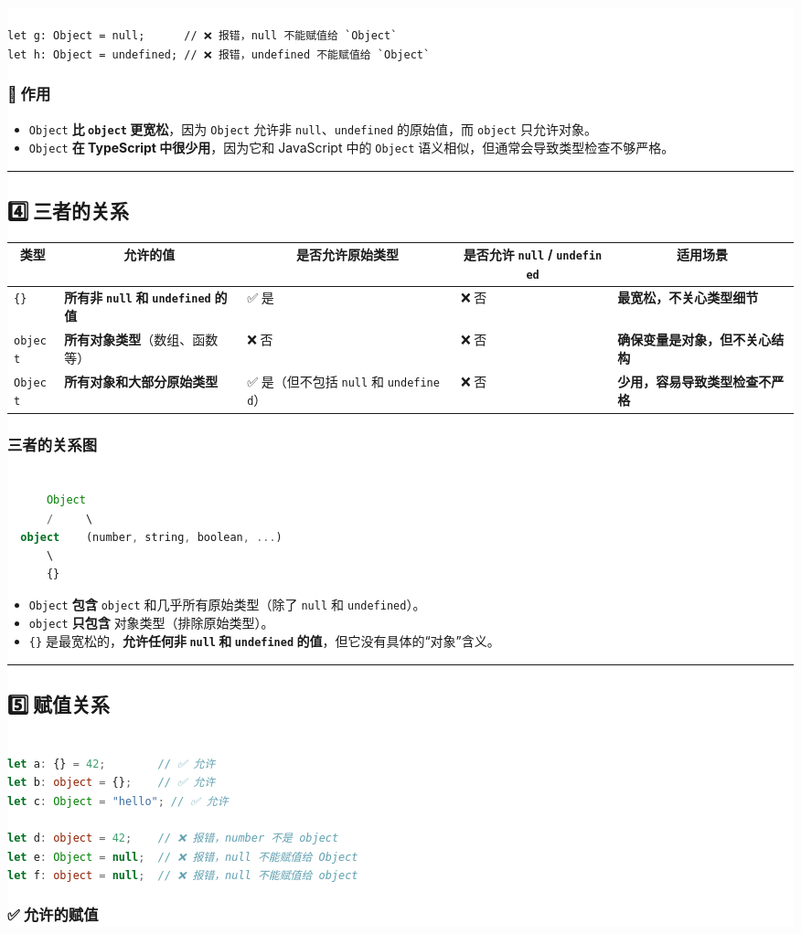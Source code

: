   ```

let g: Object = null;      // ❌ 报错，null 不能赋值给 `Object`
let h: Object = undefined; // ❌ 报错，undefined 不能赋值给 `Object`
```

### **🔹 作用**

- `Object` **比 `object` 更宽松**，因为 `Object` 允许非 `null`、`undefined` 的原始值，而 `object` 只允许对象。
- `Object` **在 TypeScript 中很少用**，因为它和 JavaScript 中的 `Object` 语义相似，但通常会导致类型检查不够严格。

------

## **4️⃣ 三者的关系**

| 类型     | 允许的值                              | 是否允许原始类型                       | 是否允许 `null` / `undefined` | 适用场景                         |
| -------- | ------------------------------------- | -------------------------------------- | ----------------------------- | -------------------------------- |
| `{}`     | **所有非 `null` 和 `undefined` 的值** | ✅ 是                                   | ❌ 否                          | **最宽松，不关心类型细节**       |
| `object` | **所有对象类型**（数组、函数等）      | ❌ 否                                   | ❌ 否                          | **确保变量是对象，但不关心结构** |
| `Object` | **所有对象和大部分原始类型**          | ✅ 是（但不包括 `null` 和 `undefined`） | ❌ 否                          | **少用，容易导致类型检查不严格** |

### **三者的关系图**

```ts

      Object
      /     \
  object    (number, string, boolean, ...)
      \
      {}
```

- `Object` **包含** `object` 和几乎所有原始类型（除了 `null` 和 `undefined`）。
- `object` **只包含** 对象类型（排除原始类型）。
- `{}` 是最宽松的，**允许任何非 `null` 和 `undefined` 的值**，但它没有具体的“对象”含义。

------

## **5️⃣ 赋值关系**

```ts

let a: {} = 42;        // ✅ 允许
let b: object = {};    // ✅ 允许
let c: Object = "hello"; // ✅ 允许

let d: object = 42;    // ❌ 报错，number 不是 object
let e: Object = null;  // ❌ 报错，null 不能赋值给 Object
let f: object = null;  // ❌ 报错，null 不能赋值给 object
```

### **✅ 允许的赋值**
